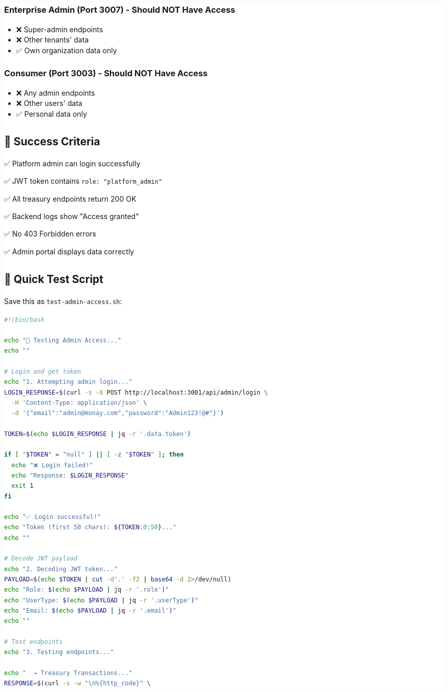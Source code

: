 ### Enterprise Admin (Port 3007) - Should NOT Have Access
- ❌ Super-admin endpoints
- ❌ Other tenants' data
- ✅ Own organization data only

### Consumer (Port 3003) - Should NOT Have Access
- ❌ Any admin endpoints
- ❌ Other users' data
- ✅ Personal data only

## 🎯 Success Criteria

✅ Platform admin can login successfully

✅ JWT token contains `role: "platform_admin"`

✅ All treasury endpoints return 200 OK

✅ Backend logs show "Access granted"

✅ No 403 Forbidden errors

✅ Admin portal displays data correctly

## 📝 Quick Test Script

Save this as `test-admin-access.sh`:

```bash
#!/bin/bash

echo "🧪 Testing Admin Access..."
echo ""

# Login and get token
echo "1. Attempting admin login..."
LOGIN_RESPONSE=$(curl -s -X POST http://localhost:3001/api/admin/login \
  -H 'Content-Type: application/json' \
  -d '{"email":"admin@monay.com","password":"Admin123!@#"}')

TOKEN=$(echo $LOGIN_RESPONSE | jq -r '.data.token')

if [ "$TOKEN" = "null" ] || [ -z "$TOKEN" ]; then
  echo "❌ Login failed!"
  echo "Response: $LOGIN_RESPONSE"
  exit 1
fi

echo "✅ Login successful!"
echo "Token (first 50 chars): ${TOKEN:0:50}..."
echo ""

# Decode JWT payload
echo "2. Decoding JWT token..."
PAYLOAD=$(echo $TOKEN | cut -d'.' -f2 | base64 -d 2>/dev/null)
echo "Role: $(echo $PAYLOAD | jq -r '.role')"
echo "UserType: $(echo $PAYLOAD | jq -r '.userType')"
echo "Email: $(echo $PAYLOAD | jq -r '.email')"
echo ""

# Test endpoints
echo "3. Testing endpoints..."

echo "  → Treasury Transactions..."
RESPONSE=$(curl -s -w "\n%{http_code}" \
```